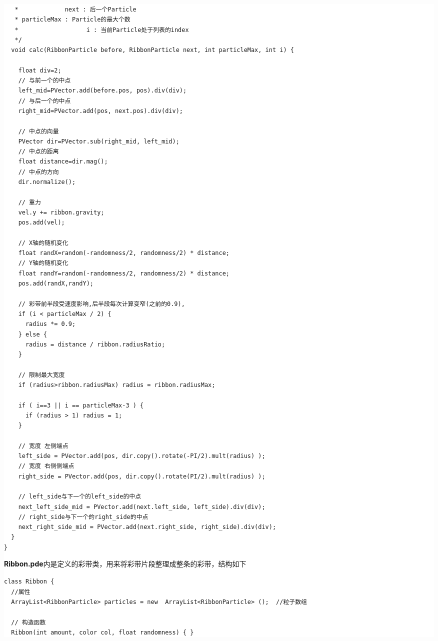```processing
   *             next : 后一个Particle
   * particleMax : Particle的最大个数
   *                   i : 当前Particle处于列表的index
   */
  void calc(RibbonParticle before, RibbonParticle next, int particleMax, int i) {

    float div=2;
    // 与前一个的中点
    left_mid=PVector.add(before.pos, pos).div(div); 
    // 与后一个的中点 
    right_mid=PVector.add(pos, next.pos).div(div);   
    
    // 中点的向量
    PVector dir=PVector.sub(right_mid, left_mid);
    // 中点的距离
    float distance=dir.mag(); 
    // 中点的方向
    dir.normalize();

    // 重力
    vel.y += ribbon.gravity; 
    pos.add(vel);

    // X轴的随机变化
    float randX=random(-randomness/2, randomness/2) * distance;
    // Y轴的随机变化
    float randY=random(-randomness/2, randomness/2) * distance;
    pos.add(randX,randY);

    // 彩带前半段受速度影响,后半段每次计算变窄(之前的0.9),
    if (i < particleMax / 2) {
      radius *= 0.9;
    } else {
      radius = distance / ribbon.radiusRatio;
    }
    
    // 限制最大宽度
    if (radius>ribbon.radiusMax) radius = ribbon.radiusMax;

    if ( i==3 || i == particleMax-3 ) {
      if (radius > 1) radius = 1;
    }
    
    // 宽度 左侧端点
    left_side = PVector.add(pos, dir.copy().rotate(-PI/2).mult(radius) );
    // 宽度 右侧侧端点
    right_side = PVector.add(pos, dir.copy().rotate(PI/2).mult(radius) );

    // left_side与下一个的left_side的中点
    next_left_side_mid = PVector.add(next.left_side, left_side).div(div);
    // right_side与下一个的right_side的中点
    next_right_side_mid = PVector.add(next.right_side, right_side).div(div);
  }
}
```
**Ribbon.pde**内是定义的彩带类，用来将彩带片段整理成整条的彩带，结构如下
```processing
class Ribbon {
  //属性
  ArrayList<RibbonParticle> particles = new  ArrayList<RibbonParticle> ();  //粒子数组
  
  // 构造函数
  Ribbon(int amount, color col, float randomness) { }
```